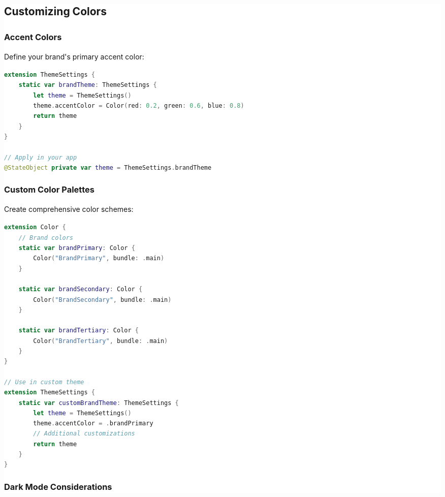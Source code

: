 ## Customizing Colors

### Accent Colors

Define your brand's primary accent color:

```swift
extension ThemeSettings {
    static var brandTheme: ThemeSettings {
        let theme = ThemeSettings()
        theme.accentColor = Color(red: 0.2, green: 0.6, blue: 0.8)
        return theme
    }
}

// Apply in your app
@StateObject private var theme = ThemeSettings.brandTheme
```

### Custom Color Palettes

Create comprehensive color schemes:

```swift
extension Color {
    // Brand colors
    static var brandPrimary: Color {
        Color("BrandPrimary", bundle: .main)
    }
    
    static var brandSecondary: Color {
        Color("BrandSecondary", bundle: .main)
    }
    
    static var brandTertiary: Color {
        Color("BrandTertiary", bundle: .main)
    }
}

// Use in custom theme
extension ThemeSettings {
    static var customBrandTheme: ThemeSettings {
        let theme = ThemeSettings()
        theme.accentColor = .brandPrimary
        // Additional customizations
        return theme
    }
}
```

### Dark Mode Considerations
